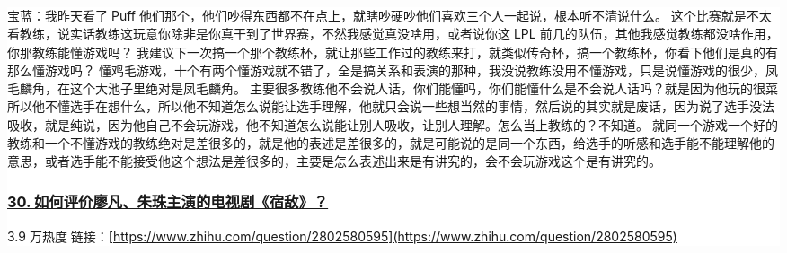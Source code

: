 宝蓝：我昨天看了 Puff 他们那个，他们吵得东西都不在点上，就瞎吵硬吵他们喜欢三个人一起说，根本听不清说什么。 这个比赛就是不太看教练，说实话教练这玩意你除非是你真干到了世界赛，不然我感觉真没啥用，或者说你这 LPL 前几的队伍，其他我感觉教练都没啥作用，你那教练能懂游戏吗？ 我建议下一次搞一个那个教练杯，就让那些工作过的教练来打，就类似传奇杯，搞一个教练杯，你看下他们是真的有那么懂游戏吗？ 懂鸡毛游戏，十个有两个懂游戏就不错了，全是搞关系和表演的那种，我没说教练没用不懂游戏，只是说懂游戏的很少，凤毛麟角，在这个大池子里绝对是凤毛麟角。 主要很多教练他不会说人话，你们能懂吗，你们能懂什么是不会说人话吗？就是因为他玩的很菜所以他不懂选手在想什么，所以他不知道怎么说能让选手理解，他就只会说一些想当然的事情，然后说的其实就是废话，因为说了选手没法吸收，就是纯说，因为他自己不会玩游戏，他不知道怎么说能让别人吸收，让别人理解。怎么当上教练的？不知道。 就同一个游戏一个好的教练和一个不懂游戏的教练绝对是差很多的，就是他的表述是差很多的，就是可能说的是同一个东西，给选手的听感和选手能不能理解他的意思，或者选手能不能接受他这个想法是差很多的，主要是怎么表述出来是有讲究的，会不会玩游戏这个是有讲究的。

### [30. 如何评价廖凡、朱珠主演的电视剧《宿敌》？](https://www.zhihu.com/question/2802580595)
3.9 万热度 链接：[https://www.zhihu.com/question/2802580595](https://www.zhihu.com/question/2802580595)



